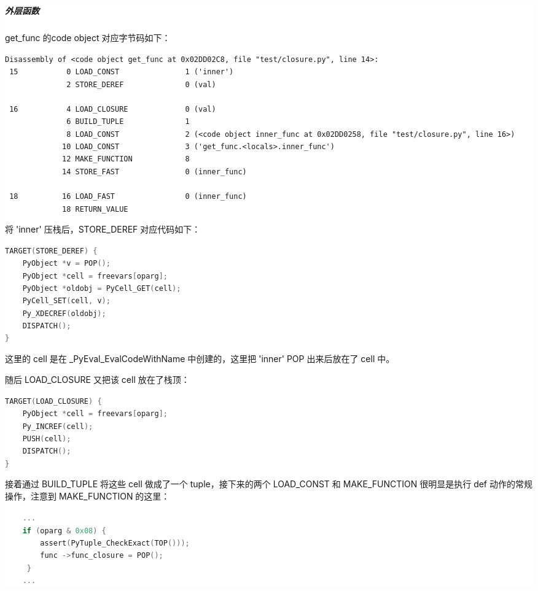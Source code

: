 ##### 外层函数

get_func 的code object 对应字节码如下：

```shell
Disassembly of <code object get_func at 0x02DD02C8, file "test/closure.py", line 14>:
 15           0 LOAD_CONST               1 ('inner')
              2 STORE_DEREF              0 (val)

 16           4 LOAD_CLOSURE             0 (val)
              6 BUILD_TUPLE              1
              8 LOAD_CONST               2 (<code object inner_func at 0x02DD0258, file "test/closure.py", line 16>)
             10 LOAD_CONST               3 ('get_func.<locals>.inner_func')
             12 MAKE_FUNCTION            8
             14 STORE_FAST               0 (inner_func)

 18          16 LOAD_FAST                0 (inner_func)
             18 RETURN_VALUE
```

将 'inner' 压栈后，STORE_DEREF 对应代码如下：

```c
TARGET(STORE_DEREF) {
    PyObject *v = POP();
    PyObject *cell = freevars[oparg];
    PyObject *oldobj = PyCell_GET(cell);
    PyCell_SET(cell, v);
    Py_XDECREF(oldobj);
    DISPATCH();
}
```

这里的 cell 是在 _PyEval_EvalCodeWithName 中创建的，这里把 'inner' POP 出来后放在了 cell 中。

随后 LOAD_CLOSURE 又把该 cell 放在了栈顶：

```c
TARGET(LOAD_CLOSURE) {
    PyObject *cell = freevars[oparg];
    Py_INCREF(cell);
    PUSH(cell);
    DISPATCH();
}
```

接着通过 BUILD_TUPLE 将这些 cell 做成了一个 tuple，接下来的两个 LOAD_CONST 和 MAKE_FUNCTION 很明显是执行 def 动作的常规操作，注意到 MAKE_FUNCTION 的这里：

```c
	...
	if (oparg & 0x08) {
        assert(PyTuple_CheckExact(TOP()));
        func ->func_closure = POP();
     }
	...
```
